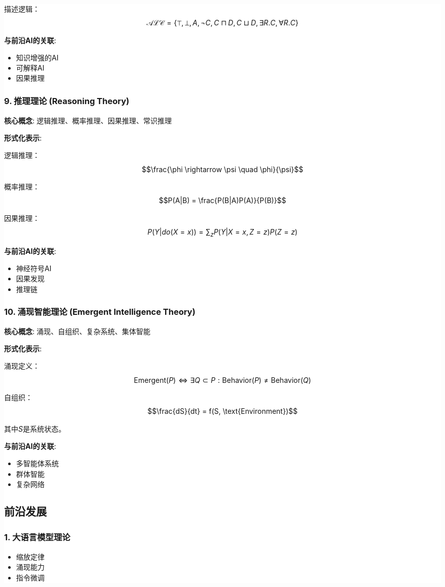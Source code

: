 描述逻辑：
$$\mathcal{ALC} = \{\top, \bot, A, \neg C, C \sqcap D, C \sqcup D, \exists R.C, \forall R.C\}$$

**与前沿AI的关联**:

- 知识增强的AI
- 可解释AI
- 因果推理

### 9. 推理理论 (Reasoning Theory)

**核心概念**: 逻辑推理、概率推理、因果推理、常识推理

**形式化表示**:

逻辑推理：
$$\frac{\phi \rightarrow \psi \quad \phi}{\psi}$$

概率推理：
$$P(A|B) = \frac{P(B|A)P(A)}{P(B)}$$

因果推理：
$$P(Y|do(X=x)) = \sum_z P(Y|X=x, Z=z)P(Z=z)$$

**与前沿AI的关联**:

- 神经符号AI
- 因果发现
- 推理链

### 10. 涌现智能理论 (Emergent Intelligence Theory)

**核心概念**: 涌现、自组织、复杂系统、集体智能

**形式化表示**:

涌现定义：
$$\text{Emergent}(P) \iff \exists Q \subset P: \text{Behavior}(P) \neq \text{Behavior}(Q)$$

自组织：
$$\frac{dS}{dt} = f(S, \text{Environment})$$

其中$S$是系统状态。

**与前沿AI的关联**:

- 多智能体系统
- 群体智能
- 复杂网络

## 前沿发展

### 1. 大语言模型理论

- 缩放定律
- 涌现能力
- 指令微调
